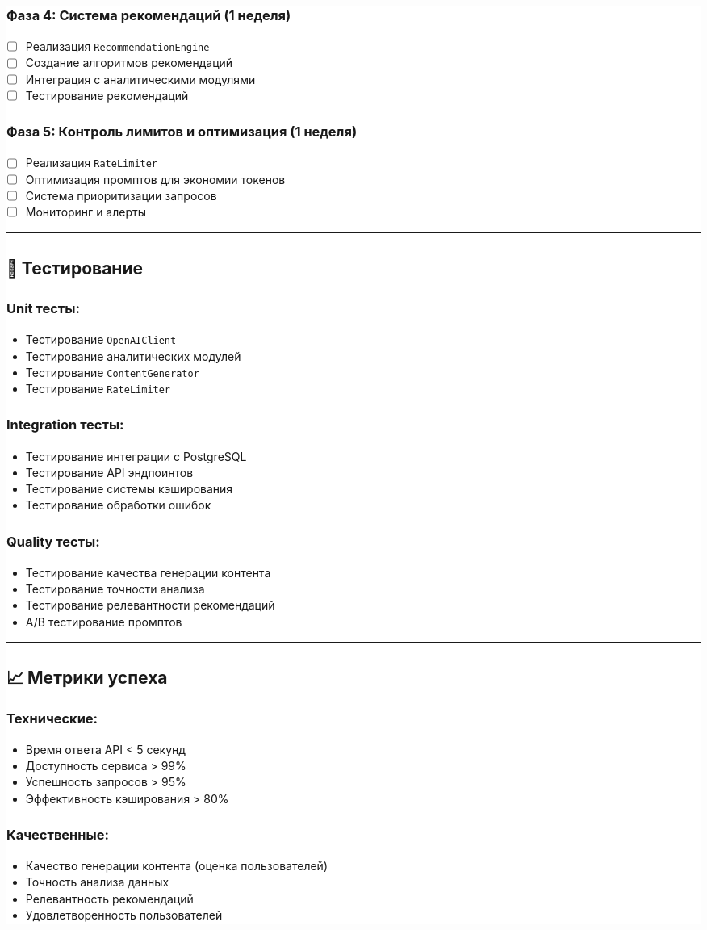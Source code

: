### **Фаза 4: Система рекомендаций (1 неделя)**
- [ ] Реализация `RecommendationEngine`
- [ ] Создание алгоритмов рекомендаций
- [ ] Интеграция с аналитическими модулями
- [ ] Тестирование рекомендаций

### **Фаза 5: Контроль лимитов и оптимизация (1 неделя)**
- [ ] Реализация `RateLimiter`
- [ ] Оптимизация промптов для экономии токенов
- [ ] Система приоритизации запросов
- [ ] Мониторинг и алерты

---

## 🧪 Тестирование

### **Unit тесты:**
- Тестирование `OpenAIClient`
- Тестирование аналитических модулей
- Тестирование `ContentGenerator`
- Тестирование `RateLimiter`

### **Integration тесты:**
- Тестирование интеграции с PostgreSQL
- Тестирование API эндпоинтов
- Тестирование системы кэширования
- Тестирование обработки ошибок

### **Quality тесты:**
- Тестирование качества генерации контента
- Тестирование точности анализа
- Тестирование релевантности рекомендаций
- A/B тестирование промптов

---

## 📈 Метрики успеха

### **Технические:**
- Время ответа API < 5 секунд
- Доступность сервиса > 99%
- Успешность запросов > 95%
- Эффективность кэширования > 80%

### **Качественные:**
- Качество генерации контента (оценка пользователей)
- Точность анализа данных
- Релевантность рекомендаций
- Удовлетворенность пользователей
